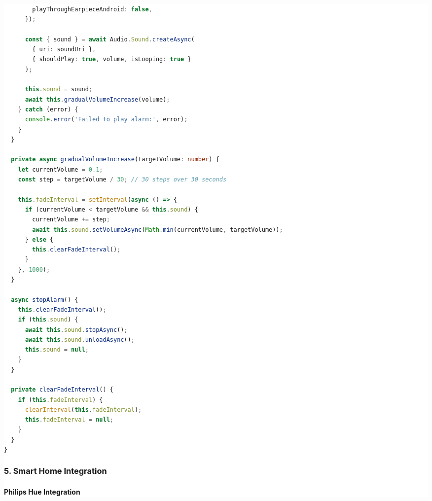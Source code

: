 ```typescript
        playThroughEarpieceAndroid: false,
      });

      const { sound } = await Audio.Sound.createAsync(
        { uri: soundUri },
        { shouldPlay: true, volume, isLooping: true }
      );

      this.sound = sound;
      await this.gradualVolumeIncrease(volume);
    } catch (error) {
      console.error('Failed to play alarm:', error);
    }
  }

  private async gradualVolumeIncrease(targetVolume: number) {
    let currentVolume = 0.1;
    const step = targetVolume / 30; // 30 steps over 30 seconds

    this.fadeInterval = setInterval(async () => {
      if (currentVolume < targetVolume && this.sound) {
        currentVolume += step;
        await this.sound.setVolumeAsync(Math.min(currentVolume, targetVolume));
      } else {
        this.clearFadeInterval();
      }
    }, 1000);
  }

  async stopAlarm() {
    this.clearFadeInterval();
    if (this.sound) {
      await this.sound.stopAsync();
      await this.sound.unloadAsync();
      this.sound = null;
    }
  }

  private clearFadeInterval() {
    if (this.fadeInterval) {
      clearInterval(this.fadeInterval);
      this.fadeInterval = null;
    }
  }
}
```

### 5. Smart Home Integration

#### Philips Hue Integration
